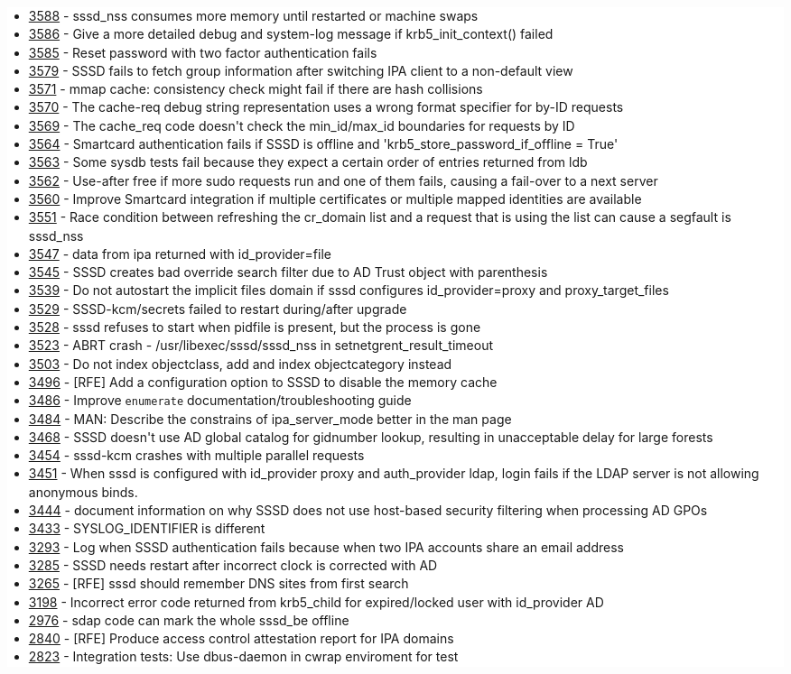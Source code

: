 - [3588](https://pagure.io/SSSD/sssd/issue/3588) - sssd_nss consumes more memory until restarted or machine swaps
- [3586](https://pagure.io/SSSD/sssd/issue/3586) - Give a more detailed debug and system-log message if krb5_init_context() failed
- [3585](https://pagure.io/SSSD/sssd/issue/3585) - Reset password with two factor authentication fails
- [3579](https://pagure.io/SSSD/sssd/issue/3579) - SSSD fails to fetch group information after switching IPA client to a non-default view
- [3571](https://pagure.io/SSSD/sssd/issue/3571) - mmap cache: consistency check might fail if there are hash collisions
- [3570](https://pagure.io/SSSD/sssd/issue/3570) - The cache-req debug string representation uses a wrong format specifier for by-ID requests
- [3569](https://pagure.io/SSSD/sssd/issue/3569) - The cache_req code doesn't check the min_id/max_id boundaries for requests by ID
- [3564](https://pagure.io/SSSD/sssd/issue/3564) - Smartcard authentication fails if SSSD is offline and 'krb5_store_password_if_offline = True'
- [3563](https://pagure.io/SSSD/sssd/issue/3563) - Some sysdb tests fail because they expect a certain order of entries returned from ldb
- [3562](https://pagure.io/SSSD/sssd/issue/3562) - Use-after free if more sudo requests run and one of them fails, causing a fail-over to a next server
- [3560](https://pagure.io/SSSD/sssd/issue/3560) - Improve Smartcard integration if multiple certificates or multiple mapped identities are available
- [3551](https://pagure.io/SSSD/sssd/issue/3551) - Race condition between refreshing the cr_domain list and a request that is using the list can cause a segfault is sssd_nss
- [3547](https://pagure.io/SSSD/sssd/issue/3547) - data from ipa returned with id_provider=file
- [3545](https://pagure.io/SSSD/sssd/issue/3545) - SSSD creates bad override search filter due to AD Trust object with parenthesis
- [3539](https://pagure.io/SSSD/sssd/issue/3539) - Do not autostart the implicit files domain if sssd configures id_provider=proxy and proxy_target_files
- [3529](https://pagure.io/SSSD/sssd/issue/3529) - SSSD-kcm/secrets failed to restart during/after upgrade
- [3528](https://pagure.io/SSSD/sssd/issue/3528) - sssd refuses to start when pidfile is present, but the process is gone
- [3523](https://pagure.io/SSSD/sssd/issue/3523) - ABRT crash - /usr/libexec/sssd/sssd_nss in setnetgrent_result_timeout
- [3503](https://pagure.io/SSSD/sssd/issue/3503) - Do not index objectclass, add and index objectcategory instead
- [3496](https://pagure.io/SSSD/sssd/issue/3496) - [RFE] Add a configuration option to SSSD to disable the memory cache
- [3486](https://pagure.io/SSSD/sssd/issue/3486) - Improve `enumerate` documentation/troubleshooting guide
- [3484](https://pagure.io/SSSD/sssd/issue/3484) - MAN: Describe the constrains of ipa_server_mode better in the man page
- [3468](https://pagure.io/SSSD/sssd/issue/3468) - SSSD doesn't use AD global catalog for gidnumber lookup, resulting in unacceptable delay for large forests
- [3454](https://pagure.io/SSSD/sssd/issue/3454) - sssd-kcm crashes with multiple parallel requests
- [3451](https://pagure.io/SSSD/sssd/issue/3451) - When sssd is configured with id_provider proxy and auth_provider ldap, login fails if the LDAP server is not allowing anonymous binds.
- [3444](https://pagure.io/SSSD/sssd/issue/3444) - document information on why SSSD does not use host-based security filtering when processing AD GPOs
- [3433](https://pagure.io/SSSD/sssd/issue/3433) - SYSLOG_IDENTIFIER is different
- [3293](https://pagure.io/SSSD/sssd/issue/3293) - Log when SSSD authentication fails because when two IPA accounts share an email address
- [3285](https://pagure.io/SSSD/sssd/issue/3285) - SSSD needs restart after incorrect clock is corrected with AD
- [3265](https://pagure.io/SSSD/sssd/issue/3265) - [RFE] sssd should remember DNS sites from first search
- [3198](https://pagure.io/SSSD/sssd/issue/3198) - Incorrect error code returned from krb5_child for expired/locked user with id_provider AD
- [2976](https://pagure.io/SSSD/sssd/issue/2976) - sdap code can mark the whole sssd_be offline
- [2840](https://pagure.io/SSSD/sssd/issue/2840) - [RFE] Produce access control attestation report for IPA domains
- [2823](https://pagure.io/SSSD/sssd/issue/2823) - Integration tests: Use dbus-daemon in cwrap enviroment for test